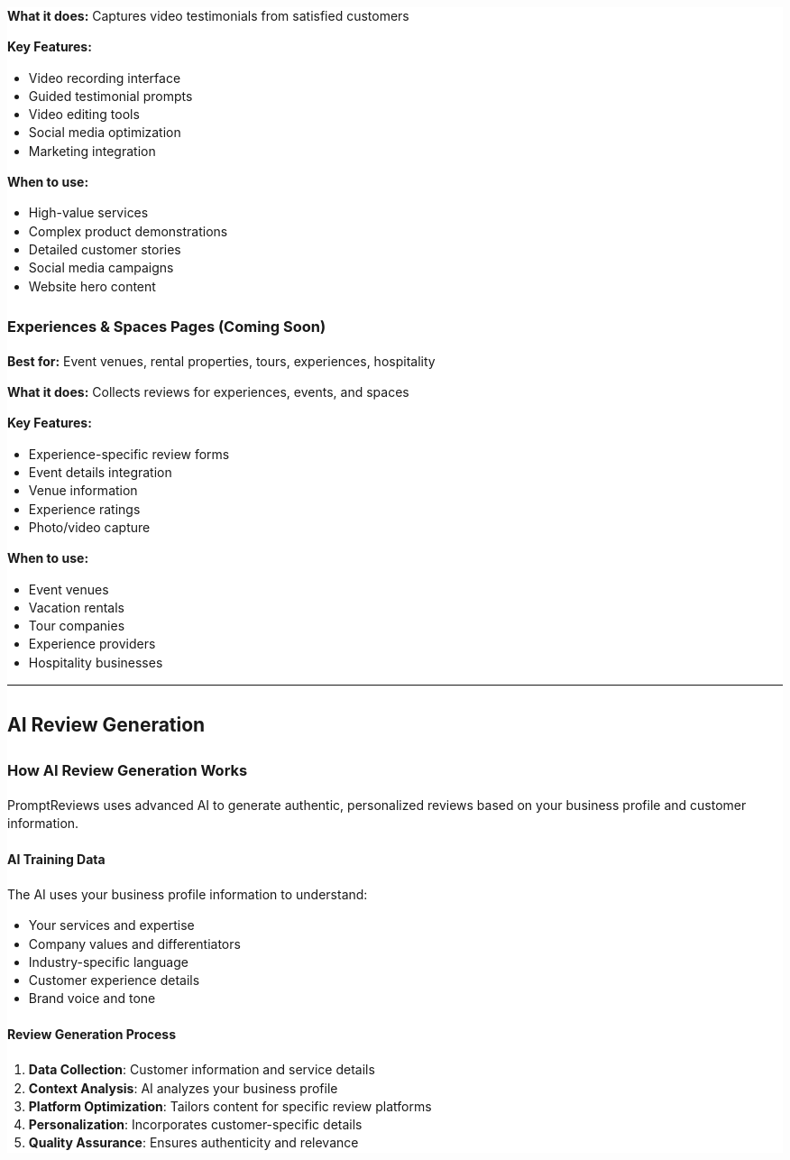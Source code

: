 **What it does:** Captures video testimonials from satisfied customers

**Key Features:**
- Video recording interface
- Guided testimonial prompts
- Video editing tools
- Social media optimization
- Marketing integration

**When to use:**
- High-value services
- Complex product demonstrations
- Detailed customer stories
- Social media campaigns
- Website hero content

### Experiences & Spaces Pages (Coming Soon)

**Best for:** Event venues, rental properties, tours, experiences, hospitality

**What it does:** Collects reviews for experiences, events, and spaces

**Key Features:**
- Experience-specific review forms
- Event details integration
- Venue information
- Experience ratings
- Photo/video capture

**When to use:**
- Event venues
- Vacation rentals
- Tour companies
- Experience providers
- Hospitality businesses

---

## AI Review Generation

### How AI Review Generation Works

PromptReviews uses advanced AI to generate authentic, personalized reviews based on your business profile and customer information.

#### **AI Training Data**
The AI uses your business profile information to understand:
- Your services and expertise
- Company values and differentiators
- Industry-specific language
- Customer experience details
- Brand voice and tone

#### **Review Generation Process**
1. **Data Collection**: Customer information and service details
2. **Context Analysis**: AI analyzes your business profile
3. **Platform Optimization**: Tailors content for specific review platforms
4. **Personalization**: Incorporates customer-specific details
5. **Quality Assurance**: Ensures authenticity and relevance
